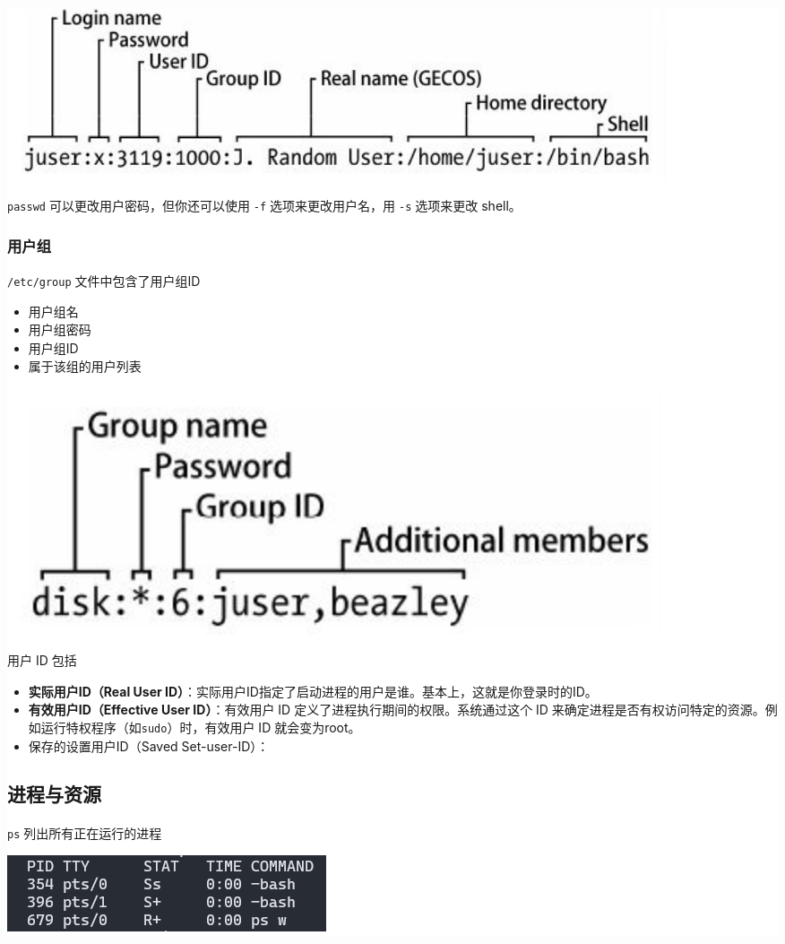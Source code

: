 

![image-20240312000939899](assets/image-20240312000939899.png)

`passwd` 可以更改用户密码，但你还可以使用 `-f` 选项来更改用户名，用 `-s` 选项来更改 shell。

### 用户组

`/etc/group` 文件中包含了用户组ID

- 用户组名
- 用户组密码
- 用户组ID
- 属于该组的用户列表

![image-20240312001143512](assets/image-20240312001143512.png)

用户 ID 包括

- **实际用户ID（Real User ID）**：实际用户ID指定了启动进程的用户是谁。基本上，这就是你登录时的ID。
- **有效用户ID（Effective User ID）**：有效用户 ID 定义了进程执行期间的权限。系统通过这个 ID 来确定进程是否有权访问特定的资源。例如运行特权程序（如`sudo`）时，有效用户 ID 就会变为root。
- 保存的设置用户ID（Saved Set-user-ID）：



## 进程与资源

`ps` 列出所有正在运行的进程

![image-20240311123943666](assets/image-20240311123943666.png)
